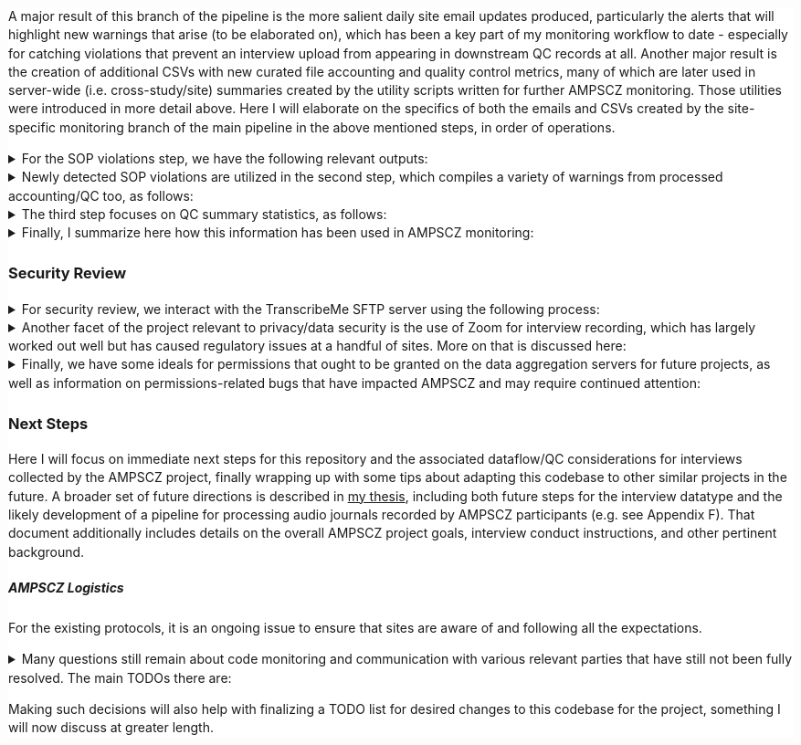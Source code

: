 A major result of this branch of the pipeline is the more salient daily site email updates produced, particularly the alerts that will highlight new warnings that arise (to be elaborated on), which has been a key part of my monitoring workflow to date - especially for catching violations that prevent an interview upload from appearing in downstream QC records at all. Another major result is the creation of additional CSVs with new curated file accounting and quality control metrics, many of which are later used in server-wide (i.e. cross-study/site) summaries created by the utility scripts written for further AMPSCZ monitoring. Those utilities were introduced in more detail above. Here I will elaborate on the specifics of both the emails and CSVs created by the site-specific monitoring branch of the main pipeline in the above mentioned steps, in order of operations.

<details><summary>For the SOP violations step, we have the following relevant outputs:</summary></details>

<details><summary>Newly detected SOP violations are utilized in the second step, which compiles a variety of warnings from processed accounting/QC too, as follows:</summary></details>

<details><summary>The third step focuses on QC summary statistics, as follows:</summary></details>

<details><summary>Finally, I summarize here how this information has been used in AMPSCZ monitoring:</summary></details>


### Security Review <a name="security"></a>

<details><summary>For security review, we interact with the TranscribeMe SFTP server using the following process:</summary></details>

<details><summary>Another facet of the project relevant to privacy/data security is the use of Zoom for interview recording, which has largely worked out well but has caused regulatory issues at a handful of sites. More on that is discussed here:</summary></details>

<details><summary>Finally, we have some ideals for permissions that ought to be granted on the data aggregation servers for future projects, as well as information on permissions-related bugs that have impacted AMPSCZ and may require continued attention:</summary></details>


### Next Steps <a name="todo"></a>
Here I will focus on immediate next steps for this repository and the associated dataflow/QC considerations for interviews collected by the AMPSCZ project, finally wrapping up with some tips about adapting this codebase to other similar projects in the future. A broader set of future directions is described in [my thesis](https://menace.live/thesis), including both future steps for the interview datatype and the likely development of a pipeline for processing audio journals recorded by AMPSCZ participants (e.g. see Appendix F). That document additionally includes details on the overall AMPSCZ project goals, interview conduct instructions, and other pertinent background.

##### AMPSCZ Logistics <a name="logistics"></a>
For the existing protocols, it is an ongoing issue to ensure that sites are aware of and following all the expectations. 

<details><summary>Many questions still remain about code monitoring and communication with various relevant parties that have still not been fully resolved. The main TODOs there are:</summary></details>

Making such decisions will also help with finalizing a TODO list for desired changes to this codebase for the project, something I will now discuss at greater length.
